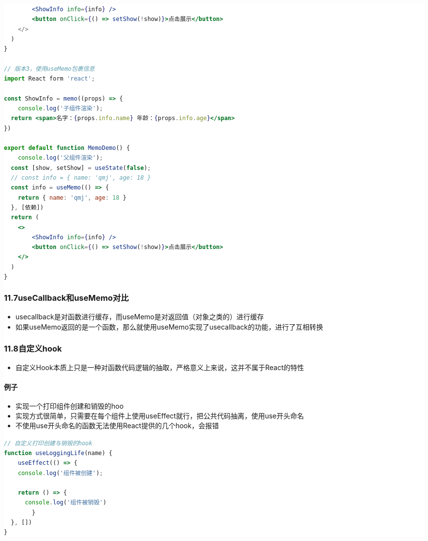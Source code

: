 ```jsx
    	<ShowInfo info={info} />
    	<button onClick={() => setShow(!show)}>点击展示</button>
    </>
  )
}

// 版本3，使用useMemo包裹信息
import React form 'react';

const ShowInfo = memo((props) => {
	console.log('子组件渲染');
  return <span>名字：{props.info.name} 年龄：{props.info.age}</span>
})

export default function MemoDemo() {
	console.log('父组件渲染');
  const [show, setShow] = useState(false);
  // const info = { name: 'qmj', age: 18 }
  const info = useMemo(() => {
    return { name: 'qmj', age: 18 }
  }, [依赖])
  return (
  	<>
    	<ShowInfo info={info} />
    	<button onClick={() => setShow(!show)}>点击展示</button>
    </>
  )
}
```

### 11.7useCallback和useMemo对比

- usecallback是对函数进行缓存，而useMemo是对返回值（对象之类的）进行缓存
- 如果useMemo返回的是一个函数，那么就使用useMemo实现了usecallback的功能，进行了互相转换

### 11.8自定义hook

- 自定义Hook本质上只是一种对函数代码逻辑的抽取，严格意义上来说，这并不属于React的特性

#### 例子

- 实现一个打印组件创建和销毁的hoo
- 实现方式很简单，只需要在每个组件上使用useEffect就行，把公共代码抽离，使用use开头命名
- 不使用use开头命名的函数无法使用React提供的几个hook，会报错

```js
// 自定义打印创建与销毁的hook
function useLoggingLife(name) {
	useEffect(() => {
    console.log('组件被创建');
    
    return () => {
      console.log('组件被销毁')
		}
  }, [])
}
```
